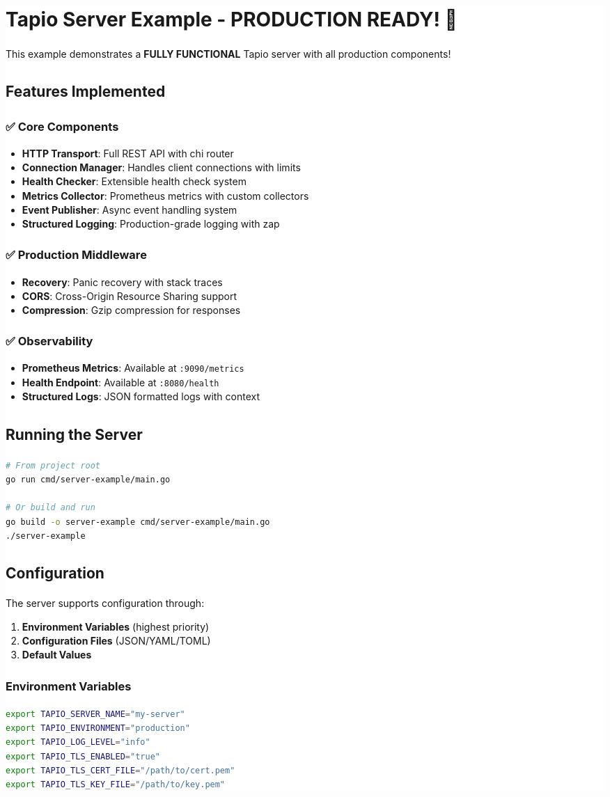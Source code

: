 # Tapio Server Example - PRODUCTION READY! 🚀

This example demonstrates a **FULLY FUNCTIONAL** Tapio server with all production components!

## Features Implemented

### ✅ Core Components
- **HTTP Transport**: Full REST API with chi router
- **Connection Manager**: Handles client connections with limits
- **Health Checker**: Extensible health check system
- **Metrics Collector**: Prometheus metrics with custom collectors
- **Event Publisher**: Async event handling system
- **Structured Logging**: Production-grade logging with zap

### ✅ Production Middleware
- **Recovery**: Panic recovery with stack traces
- **CORS**: Cross-Origin Resource Sharing support
- **Compression**: Gzip compression for responses

### ✅ Observability
- **Prometheus Metrics**: Available at `:9090/metrics`
- **Health Endpoint**: Available at `:8080/health`
- **Structured Logs**: JSON formatted logs with context

## Running the Server

```bash
# From project root
go run cmd/server-example/main.go

# Or build and run
go build -o server-example cmd/server-example/main.go
./server-example
```

## Configuration

The server supports configuration through:
1. **Environment Variables** (highest priority)
2. **Configuration Files** (JSON/YAML/TOML)
3. **Default Values**

### Environment Variables
```bash
export TAPIO_SERVER_NAME="my-server"
export TAPIO_ENVIRONMENT="production"
export TAPIO_LOG_LEVEL="info"
export TAPIO_TLS_ENABLED="true"
export TAPIO_TLS_CERT_FILE="/path/to/cert.pem"
export TAPIO_TLS_KEY_FILE="/path/to/key.pem"
```
